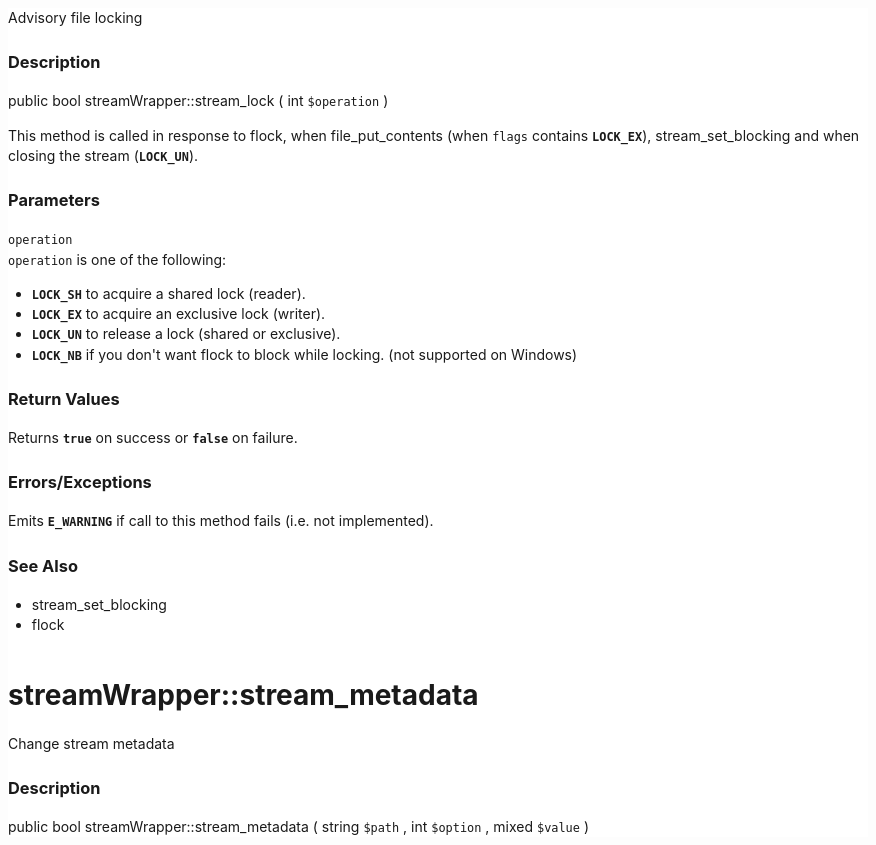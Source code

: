 Advisory file locking

### Description

<span class="modifier">public</span> <span class="type">bool</span>
<span class="methodname">streamWrapper::stream\_lock</span> ( <span
class="methodparam"><span class="type">int</span> `$operation`</span> )

This method is called in response to <span
class="function">flock</span>, when <span
class="function">file\_put\_contents</span> (when `flags` contains
**`LOCK_EX`**), <span class="function">stream\_set\_blocking</span> and
when closing the stream (**`LOCK_UN`**).

### Parameters

`operation`  
`operation` is one of the following:

-   <span class="simpara"> **`LOCK_SH`** to acquire a shared lock
    (reader). </span>
-   <span class="simpara"> **`LOCK_EX`** to acquire an exclusive lock
    (writer). </span>
-   <span class="simpara"> **`LOCK_UN`** to release a lock (shared or
    exclusive). </span>
-   <span class="simpara"> **`LOCK_NB`** if you don't want <span
    class="function">flock</span> to block while locking. (not supported
    on Windows) </span>

### Return Values

Returns **`true`** on success or **`false`** on failure.

### Errors/Exceptions

Emits **`E_WARNING`** if call to this method fails (i.e. not
implemented).

### See Also

-   <span class="function">stream\_set\_blocking</span>
-   <span class="function">flock</span>

streamWrapper::stream\_metadata
===============================

Change stream metadata

### Description

<span class="modifier">public</span> <span class="type">bool</span>
<span class="methodname">streamWrapper::stream\_metadata</span> ( <span
class="methodparam"><span class="type">string</span> `$path`</span> ,
<span class="methodparam"><span class="type">int</span> `$option`</span>
, <span class="methodparam"><span class="type">mixed</span>
`$value`</span> )
